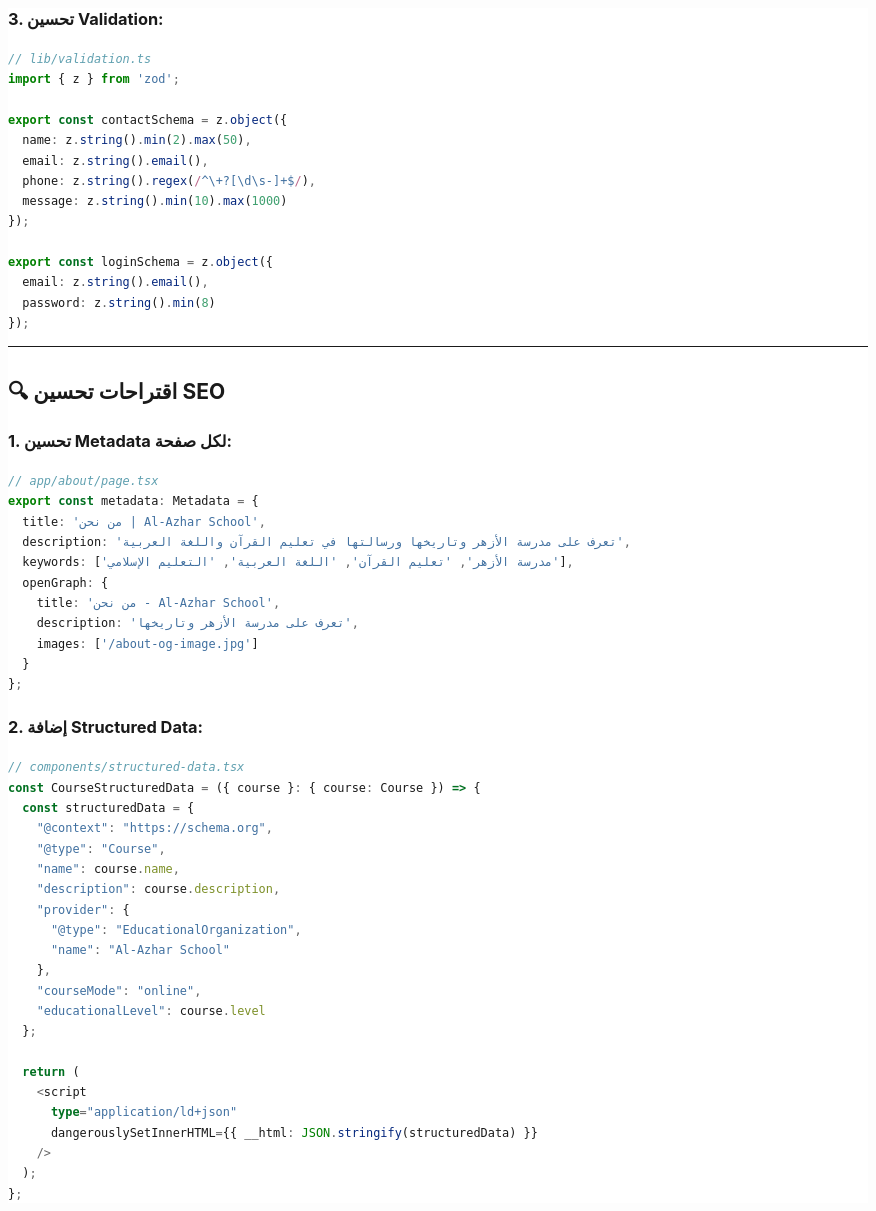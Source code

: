 ### **3. تحسين Validation:**
```typescript
// lib/validation.ts
import { z } from 'zod';

export const contactSchema = z.object({
  name: z.string().min(2).max(50),
  email: z.string().email(),
  phone: z.string().regex(/^\+?[\d\s-]+$/),
  message: z.string().min(10).max(1000)
});

export const loginSchema = z.object({
  email: z.string().email(),
  password: z.string().min(8)
});
```

---

## 🔍 **اقتراحات تحسين SEO**

### **1. تحسين Metadata لكل صفحة:**
```typescript
// app/about/page.tsx
export const metadata: Metadata = {
  title: 'من نحن | Al-Azhar School',
  description: 'تعرف على مدرسة الأزهر وتاريخها ورسالتها في تعليم القرآن واللغة العربية',
  keywords: ['مدرسة الأزهر', 'تعليم القرآن', 'اللغة العربية', 'التعليم الإسلامي'],
  openGraph: {
    title: 'من نحن - Al-Azhar School',
    description: 'تعرف على مدرسة الأزهر وتاريخها',
    images: ['/about-og-image.jpg']
  }
};
```

### **2. إضافة Structured Data:**
```typescript
// components/structured-data.tsx
const CourseStructuredData = ({ course }: { course: Course }) => {
  const structuredData = {
    "@context": "https://schema.org",
    "@type": "Course",
    "name": course.name,
    "description": course.description,
    "provider": {
      "@type": "EducationalOrganization",
      "name": "Al-Azhar School"
    },
    "courseMode": "online",
    "educationalLevel": course.level
  };

  return (
    <script
      type="application/ld+json"
      dangerouslySetInnerHTML={{ __html: JSON.stringify(structuredData) }}
    />
  );
};
```
